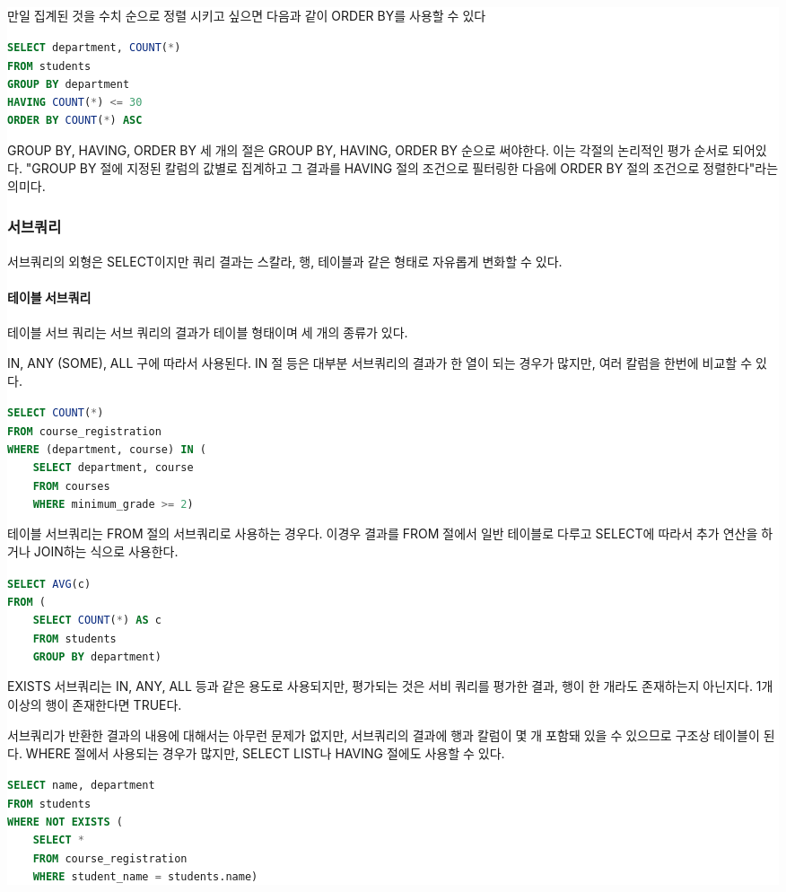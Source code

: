 만일 집계된 것을 수치 순으로 정렬 시키고 싶으면 다음과 같이 ORDER BY를 사용할 수 있다

```SQL
SELECT department, COUNT(*)
FROM students
GROUP BY department
HAVING COUNT(*) <= 30
ORDER BY COUNT(*) ASC
```

GROUP BY, HAVING, ORDER BY 세 개의 절은 GROUP BY, HAVING, ORDER BY 순으로 써야한다. 이는 각절의 논리적인 평가 순서로 되어있다. "GROUP BY 절에 지정된 칼럼의 값별로 집계하고 그 결과를 HAVING 절의 조건으로 필터링한 다음에 ORDER BY 절의 조건으로 정렬한다"라는 의미다.

### 서브쿼리

서브쿼리의 외형은 SELECT이지만 쿼리 결과는 스칼라, 행, 테이블과 같은 형태로 자유롭게 변화할 수 있다.

#### 테이블 서브쿼리

테이블 서브 쿼리는 서브 쿼리의 결과가 테이블 형태이며 세 개의 종류가 있다.

IN, ANY (SOME), ALL 구에 따라서 사용된다. IN 절 등은 대부분 서브쿼리의 결과가 한 열이 되는 경우가 많지만, 여러 칼럼을 한번에 비교할 수 있다.

```sql
SELECT COUNT(*)
FROM course_registration
WHERE (department, course) IN (
    SELECT department, course
    FROM courses
    WHERE minimum_grade >= 2)
```



테이블 서브쿼리는 FROM 절의 서브쿼리로 사용하는 경우다. 이경우 결과를 FROM 절에서 일반 테이블로 다루고 SELECT에 따라서 추가 연산을 하거나 JOIN하는 식으로 사용한다.

```SQL
SELECT AVG(c)
FROM (
	SELECT COUNT(*) AS c
	FROM students
	GROUP BY department)
```



EXISTS 서브쿼리는 IN, ANY, ALL 등과 같은 용도로 사용되지만, 평가되는 것은 서비 쿼리를 평가한 결과, 행이 한 개라도 존재하는지 아닌지다. 1개 이상의 행이 존재한다면 TRUE다.

서브쿼리가 반환한 결과의 내용에 대해서는 아무런 문제가 없지만, 서브쿼리의 결과에 행과 칼럼이 몇 개 포함돼 있을 수 있으므로 구조상 테이블이 된다. WHERE 절에서 사용되는 경우가 많지만, SELECT LIST나 HAVING 절에도 사용할 수 있다.

```sql
SELECT name, department
FROM students
WHERE NOT EXISTS (
	SELECT *
	FROM course_registration
	WHERE student_name = students.name)
```

